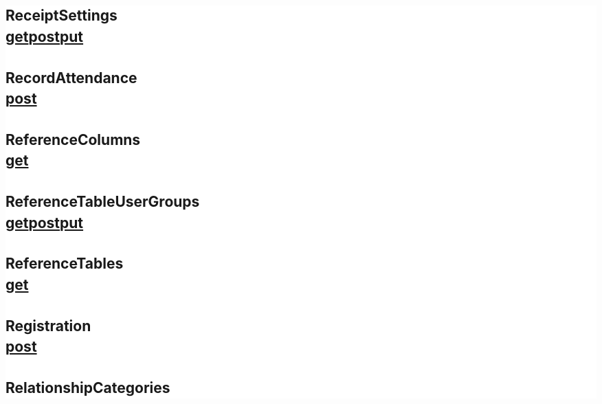 

<div class="group-name">
    <h2 id="ReceiptSettings">ReceiptSettings
        <div class="btn-group" role="group" aria-label="Verb buttons"><a class="btn btn-verb btn-primary btn-sm" href="../get/#ReceiptSettings">get</a><a class="btn btn-verb btn-primary btn-sm" href="../post/#ReceiptSettings">post</a><a class="btn btn-verb btn-primary btn-sm" href="../put/#ReceiptSettings">put</a>
        </div>
    </h2>
</div>



<div class="group-name">
    <h2 id="RecordAttendance">RecordAttendance
        <div class="btn-group" role="group" aria-label="Verb buttons"><a class="btn btn-verb btn-primary btn-sm" href="../post/#RecordAttendance">post</a>
        </div>
    </h2>
</div>



<div class="group-name">
    <h2 id="ReferenceColumns">ReferenceColumns
        <div class="btn-group" role="group" aria-label="Verb buttons"><a class="btn btn-verb btn-primary btn-sm" href="../get/#ReferenceColumns">get</a>
        </div>
    </h2>
</div>



<div class="group-name">
    <h2 id="ReferenceTableUserGroups">ReferenceTableUserGroups
        <div class="btn-group" role="group" aria-label="Verb buttons"><a class="btn btn-verb btn-primary btn-sm" href="../get/#ReferenceTableUserGroups">get</a><a class="btn btn-verb btn-primary btn-sm" href="../post/#ReferenceTableUserGroups">post</a><a class="btn btn-verb btn-primary btn-sm" href="../put/#ReferenceTableUserGroups">put</a>
        </div>
    </h2>
</div>



<div class="group-name">
    <h2 id="ReferenceTables">ReferenceTables
        <div class="btn-group" role="group" aria-label="Verb buttons"><a class="btn btn-verb btn-primary btn-sm" href="../get/#ReferenceTables">get</a>
        </div>
    </h2>
</div>



<div class="group-name">
    <h2 id="Registration">Registration
        <div class="btn-group" role="group" aria-label="Verb buttons"><a class="btn btn-verb btn-primary btn-sm" href="../post/#Registration">post</a>
        </div>
    </h2>
</div>



<div class="group-name">
    <h2 id="RelationshipCategories">RelationshipCategories
